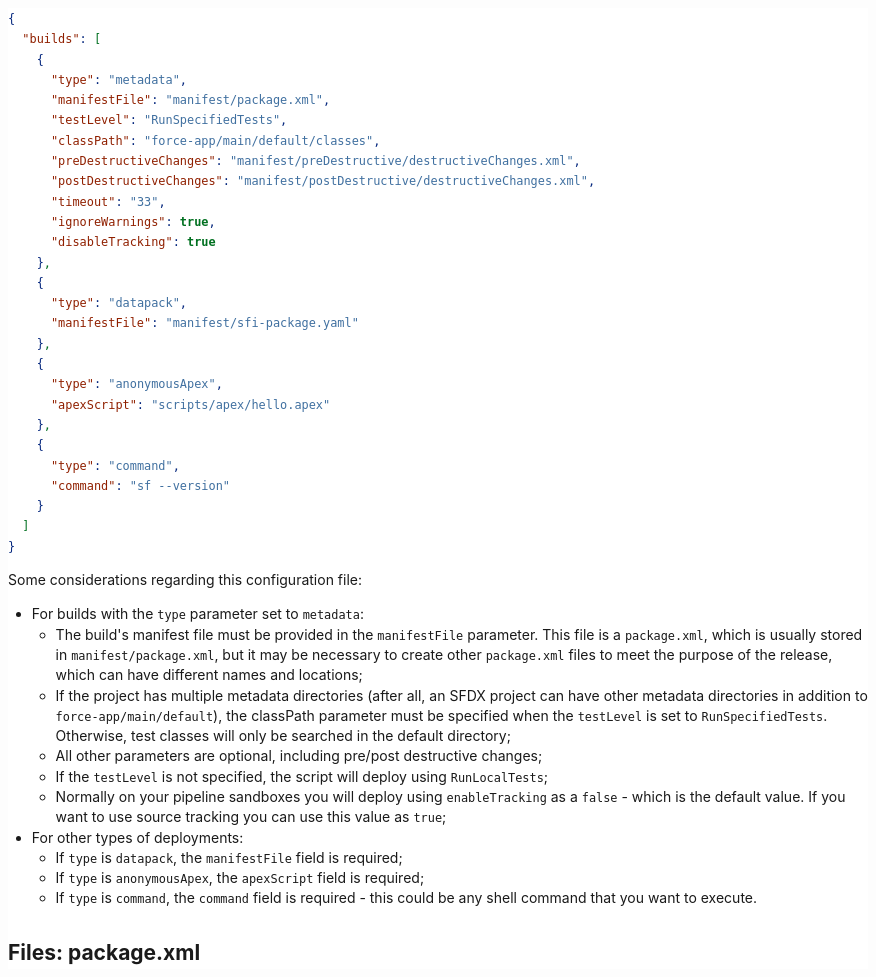 ```json
{
  "builds": [
    {
      "type": "metadata",
      "manifestFile": "manifest/package.xml",
      "testLevel": "RunSpecifiedTests",
      "classPath": "force-app/main/default/classes",
      "preDestructiveChanges": "manifest/preDestructive/destructiveChanges.xml",
      "postDestructiveChanges": "manifest/postDestructive/destructiveChanges.xml",
      "timeout": "33",
      "ignoreWarnings": true,
      "disableTracking": true
    },
    {
      "type": "datapack",
      "manifestFile": "manifest/sfi-package.yaml"
    },
    {
      "type": "anonymousApex",
      "apexScript": "scripts/apex/hello.apex"
    },
    {
      "type": "command",
      "command": "sf --version"
    }
  ]
}
```

Some considerations regarding this configuration file:

- For builds with the `type` parameter set to `metadata`:
  - The build's manifest file must be provided in the `manifestFile` parameter. This file is a `package.xml`, which is usually stored in `manifest/package.xml`, but it may be necessary to create other `package.xml` files to meet the purpose of the release, which can have different names and locations;
  - If the project has multiple metadata directories (after all, an SFDX project can have other metadata directories in addition to `force-app/main/default`), the classPath parameter must be specified when the `testLevel` is set to `RunSpecifiedTests`. Otherwise, test classes will only be searched in the default directory;
  - All other parameters are optional, including pre/post destructive changes;
  - If the `testLevel` is not specified, the script will deploy using `RunLocalTests`;
  - Normally on your pipeline sandboxes you will deploy using `enableTracking` as a `false` - which is the default value. If you want to use source tracking you can use this value as `true`;
- For other types of deployments:
  - If `type` is `datapack`, the `manifestFile` field is required;
  - If `type` is `anonymousApex`, the `apexScript` field is required;
  - If `type` is `command`, the `command` field is required - this could be any shell command that you want to execute.

## Files: package.xml
